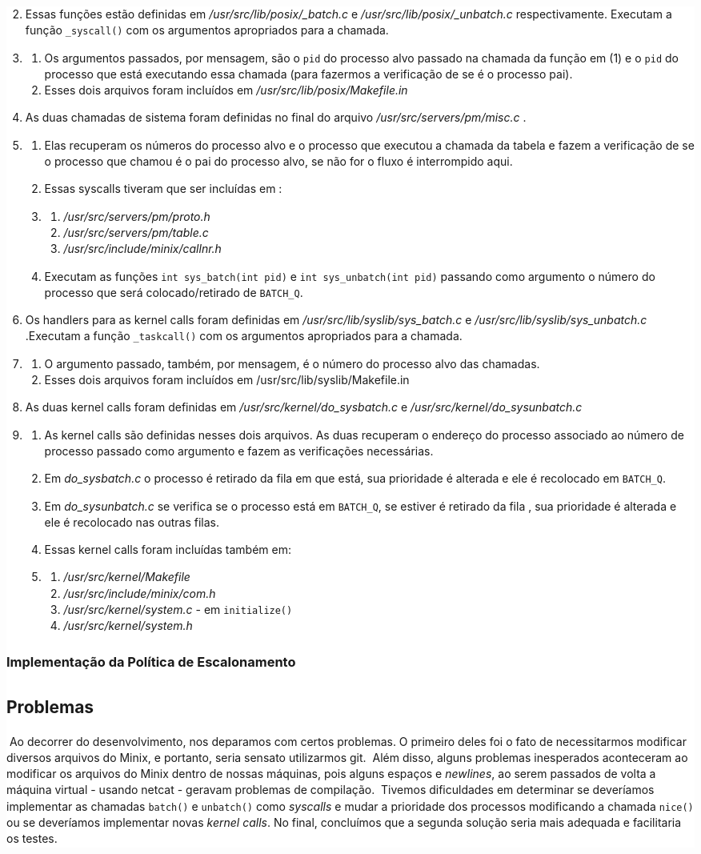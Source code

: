 2. Essas funções estão definidas em */usr/src/lib/posix/_batch.c* e */usr/src/lib/posix/_unbatch.c* respectivamente. Executam a função `_syscall()` com os argumentos apropriados para a chamada.

3. 1. Os argumentos passados, por mensagem, são o `pid` do processo alvo passado na chamada da função em (1) e o `pid` do processo que está executando essa chamada (para fazermos a verificação de se é o processo pai).
   2. Esses dois arquivos foram incluídos em */usr/src/lib/posix/Makefile.in*

4. As duas chamadas de sistema foram definidas no final do arquivo */usr/src/servers/pm/misc.c* .

5. 1. Elas recuperam os números do processo alvo e o processo que executou a chamada da tabela e fazem a verificação de se o processo que chamou é o pai do processo alvo, se não for o fluxo é interrompido aqui.

   2. Essas syscalls tiveram que ser incluídas em :

   3. 1. */usr/src/servers/pm/proto.h*
      2. */usr/src/servers/pm/table.c*
      3. */usr/src/include/minix/callnr.h*

   4. Executam as funções `int sys_batch(int pid)` e `int sys_unbatch(int pid)` passando como argumento o número do processo que será colocado/retirado de `BATCH_Q`.

6. Os handlers para as kernel calls foram definidas em */usr/src/lib/syslib/sys_batch.c* e */usr/src/lib/syslib/sys_unbatch.c* .Executam a função `_taskcall()` com os argumentos apropriados para a chamada.

7. 1. O argumento passado, também, por mensagem, é o número do processo alvo das chamadas.
   2. Esses dois arquivos foram incluídos em /usr/src/lib/syslib/Makefile.in

8. As duas kernel calls foram definidas em */usr/src/kernel/do_sysbatch.c* e */usr/src/kernel/do_sysunbatch.c* 

9. 1. As kernel calls são definidas nesses dois arquivos. As duas recuperam o endereço do processo associado ao número de processo passado como argumento e fazem as verificações necessárias.

   2. Em *do_sysbatch.c* o processo é retirado da fila em que está, sua prioridade é alterada e ele é recolocado em `BATCH_Q`.

   3. Em *do_sysunbatch.c*  se verifica se o processo está em `BATCH_Q`, se estiver é retirado da fila , sua prioridade é alterada e ele é recolocado nas outras filas.

   4. Essas kernel calls foram incluídas também em:

   5. 1. */usr/src/kernel/Makefile*
      2. */usr/src/include/minix/com.h*
      3. */usr/src/kernel/system.c* - em `initialize()`
      4. */usr/src/kernel/system.h*



### Implementação da Política de Escalonamento



## Problemas

​    Ao decorrer do desenvolvimento, nos deparamos com certos problemas. O primeiro deles foi o fato de necessitarmos modificar diversos arquivos do Minix, e portanto, seria sensato utilizarmos git. 
​	Além disso, alguns problemas inesperados aconteceram ao modificar os arquivos do Minix dentro de nossas máquinas, pois alguns espaços e *newlines*, ao serem passados de volta a máquina virtual - usando netcat - geravam problemas de compilação.
​	Tivemos dificuldades em determinar se deveríamos implementar as chamadas `batch()` e `unbatch()` como *syscalls* e mudar a prioridade dos processos modificando a chamada `nice()` ou se deveríamos implementar novas *kernel calls*. No final, concluímos que a segunda solução seria mais adequada e facilitaria os testes.
